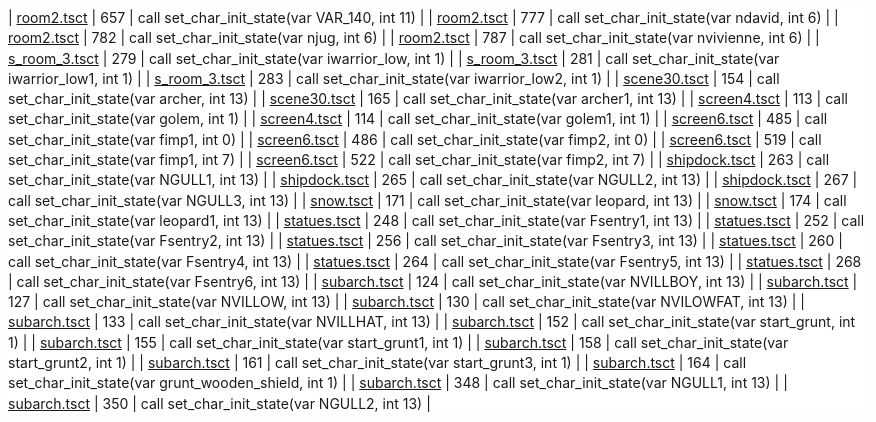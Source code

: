 | [room2.tsct](../../../out/room2.tsct#L657) | 657 | call set_char_init_state(var VAR_140, int 11) |
| [room2.tsct](../../../out/room2.tsct#L777) | 777 | call set_char_init_state(var ndavid, int 6) |
| [room2.tsct](../../../out/room2.tsct#L782) | 782 | call set_char_init_state(var njug, int 6) |
| [room2.tsct](../../../out/room2.tsct#L787) | 787 | call set_char_init_state(var nvivienne, int 6) |
| [s_room_3.tsct](../../../out/s_room_3.tsct#L279) | 279 | call set_char_init_state(var iwarrior_low, int 1) |
| [s_room_3.tsct](../../../out/s_room_3.tsct#L281) | 281 | call set_char_init_state(var iwarrior_low1, int 1) |
| [s_room_3.tsct](../../../out/s_room_3.tsct#L283) | 283 | call set_char_init_state(var iwarrior_low2, int 1) |
| [scene30.tsct](../../../out/scene30.tsct#L154) | 154 | call set_char_init_state(var archer, int 13) |
| [scene30.tsct](../../../out/scene30.tsct#L165) | 165 | call set_char_init_state(var archer1, int 13) |
| [screen4.tsct](../../../out/screen4.tsct#L113) | 113 | call set_char_init_state(var golem, int 1) |
| [screen4.tsct](../../../out/screen4.tsct#L114) | 114 | call set_char_init_state(var golem1, int 1) |
| [screen6.tsct](../../../out/screen6.tsct#L485) | 485 | call set_char_init_state(var fimp1, int 0) |
| [screen6.tsct](../../../out/screen6.tsct#L486) | 486 | call set_char_init_state(var fimp2, int 0) |
| [screen6.tsct](../../../out/screen6.tsct#L519) | 519 | call set_char_init_state(var fimp1, int 7) |
| [screen6.tsct](../../../out/screen6.tsct#L522) | 522 | call set_char_init_state(var fimp2, int 7) |
| [shipdock.tsct](../../../out/shipdock.tsct#L263) | 263 | call set_char_init_state(var NGULL1, int 13) |
| [shipdock.tsct](../../../out/shipdock.tsct#L265) | 265 | call set_char_init_state(var NGULL2, int 13) |
| [shipdock.tsct](../../../out/shipdock.tsct#L267) | 267 | call set_char_init_state(var NGULL3, int 13) |
| [snow.tsct](../../../out/snow.tsct#L171) | 171 | call set_char_init_state(var leopard, int 13) |
| [snow.tsct](../../../out/snow.tsct#L174) | 174 | call set_char_init_state(var leopard1, int 13) |
| [statues.tsct](../../../out/statues.tsct#L248) | 248 | call set_char_init_state(var Fsentry1, int 13) |
| [statues.tsct](../../../out/statues.tsct#L252) | 252 | call set_char_init_state(var Fsentry2, int 13) |
| [statues.tsct](../../../out/statues.tsct#L256) | 256 | call set_char_init_state(var Fsentry3, int 13) |
| [statues.tsct](../../../out/statues.tsct#L260) | 260 | call set_char_init_state(var Fsentry4, int 13) |
| [statues.tsct](../../../out/statues.tsct#L264) | 264 | call set_char_init_state(var Fsentry5, int 13) |
| [statues.tsct](../../../out/statues.tsct#L268) | 268 | call set_char_init_state(var Fsentry6, int 13) |
| [subarch.tsct](../../../out/subarch.tsct#L124) | 124 | call set_char_init_state(var NVILLBOY, int 13) |
| [subarch.tsct](../../../out/subarch.tsct#L127) | 127 | call set_char_init_state(var NVILLOW, int 13) |
| [subarch.tsct](../../../out/subarch.tsct#L130) | 130 | call set_char_init_state(var NVILOWFAT, int 13) |
| [subarch.tsct](../../../out/subarch.tsct#L133) | 133 | call set_char_init_state(var NVILLHAT, int 13) |
| [subarch.tsct](../../../out/subarch.tsct#L152) | 152 | call set_char_init_state(var start_grunt, int 1) |
| [subarch.tsct](../../../out/subarch.tsct#L155) | 155 | call set_char_init_state(var start_grunt1, int 1) |
| [subarch.tsct](../../../out/subarch.tsct#L158) | 158 | call set_char_init_state(var start_grunt2, int 1) |
| [subarch.tsct](../../../out/subarch.tsct#L161) | 161 | call set_char_init_state(var start_grunt3, int 1) |
| [subarch.tsct](../../../out/subarch.tsct#L164) | 164 | call set_char_init_state(var grunt_wooden_shield, int 1) |
| [subarch.tsct](../../../out/subarch.tsct#L348) | 348 | call set_char_init_state(var NGULL1, int 13) |
| [subarch.tsct](../../../out/subarch.tsct#L350) | 350 | call set_char_init_state(var NGULL2, int 13) |